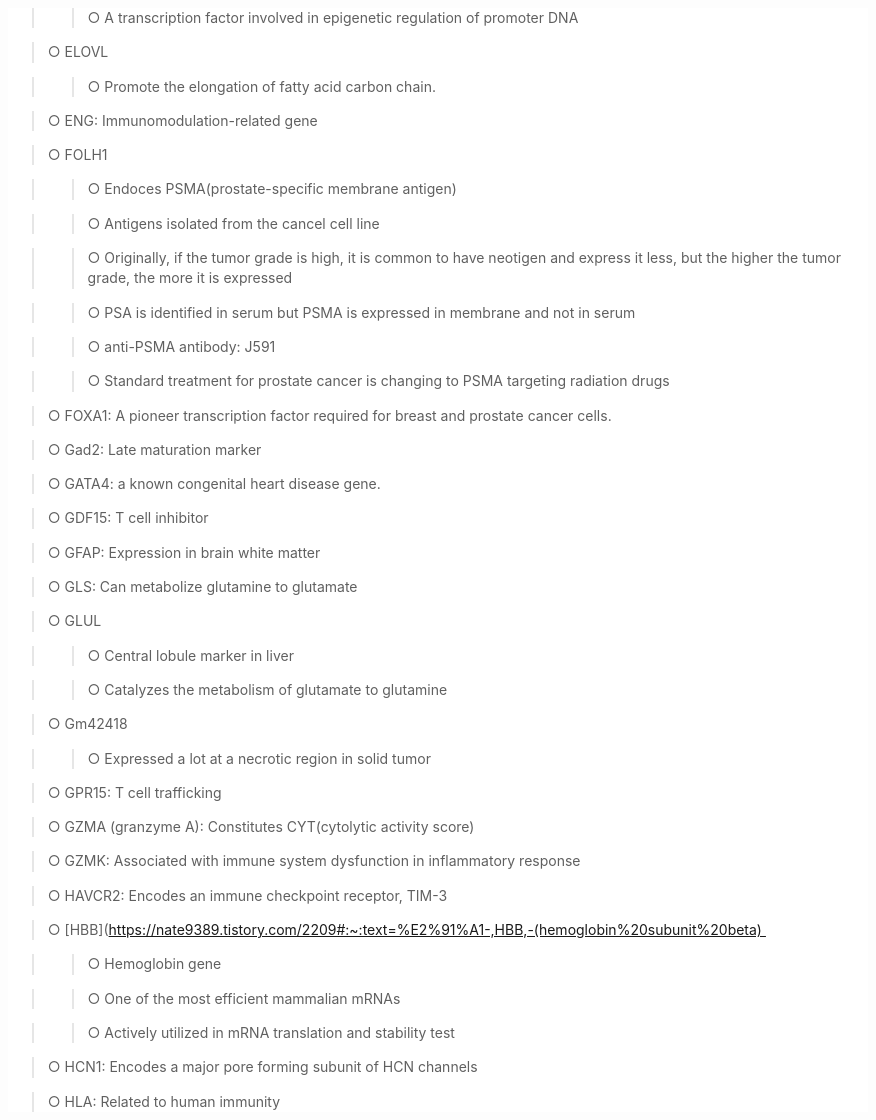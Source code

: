 >> ○ A transcription factor involved in epigenetic regulation of promoter DNA

> ○ ELOVL

>> ○ Promote the elongation of fatty acid carbon chain.

> ○ ENG: Immunomodulation-related gene  

> ○ FOLH1

>> ○ Endoces PSMA(prostate-specific membrane antigen)

>> ○ Antigens isolated from the cancel cell line

>> ○ Originally, if the tumor grade is high, it is common to have neotigen and express it less, but the higher the tumor grade, the more it is expressed

>> ○ PSA is identified in serum but PSMA is expressed in membrane and not in serum

>> ○ anti-PSMA antibody: J591

>> ○ Standard treatment for prostate cancer is changing to PSMA targeting radiation drugs

> ○ FOXA1: A pioneer transcription factor required for breast and prostate cancer cells.

> ○ Gad2: Late maturation marker

> ○ GATA4: a known congenital heart disease gene.

> ○ GDF15: T cell inhibitor

> ○ GFAP: Expression in brain white matter

> ○ GLS: Can metabolize glutamine to glutamate 

> ○ GLUL

>> ○ Central lobule marker in liver

>> ○ Catalyzes the metabolism of glutamate to glutamine 

> ○ Gm42418

>> ○ Expressed a lot at a necrotic region in solid tumor

> ○ GPR15: T cell trafficking

> ○ GZMA (granzyme A): Constitutes CYT(cytolytic activity score)

> ○ GZMK: Associated with immune system dysfunction in inflammatory response

> ○ HAVCR2: Encodes an immune checkpoint receptor, TIM-3

> ○ [HBB](https://nate9389.tistory.com/2209#:~:text=%E2%91%A1-,HBB,-(hemoglobin%20subunit%20beta) 

>> ○ Hemoglobin gene

>> ○ One of the most efficient mammalian mRNAs

>> ○ Actively utilized in mRNA translation and stability test

> ○ HCN1: Encodes a major pore forming subunit of HCN channels 

> ○ HLA: Related to human immunity

